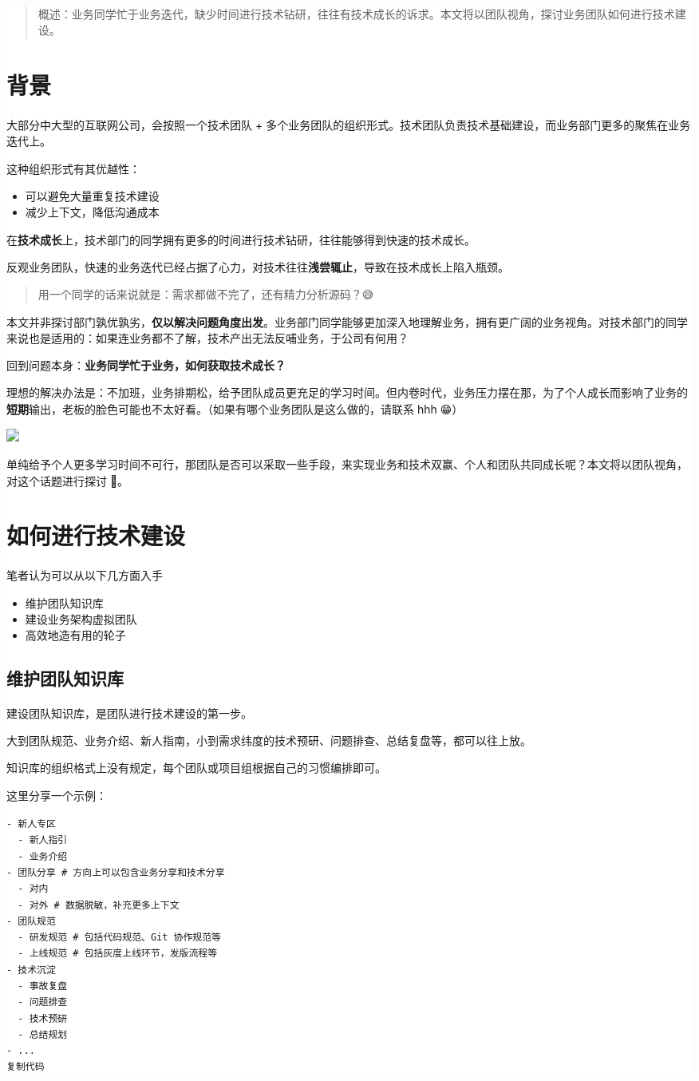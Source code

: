 > 概述：业务同学忙于业务迭代，缺少时间进行技术钻研，往往有技术成长的诉求。本文将以团队视角，探讨业务团队如何进行技术建设。

背景
==

大部分中大型的互联网公司，会按照一个技术团队 + 多个业务团队的组织形式。技术团队负责技术基础建设，而业务部门更多的聚焦在业务迭代上。

这种组织形式有其优越性：

*   可以避免大量重复技术建设
*   减少上下文，降低沟通成本

在**技术成长**上，技术部门的同学拥有更多的时间进行技术钻研，往往能够得到快速的技术成长。

反观业务团队，快速的业务迭代已经占据了心力，对技术往往**浅尝辄止**，导致在技术成长上陷入瓶颈。

> 用一个同学的话来说就是：需求都做不完了，还有精力分析源码？😅

本文并非探讨部门孰优孰劣，**仅以解决问题角度出发**。业务部门同学能够更加深入地理解业务，拥有更广阔的业务视角。对技术部门的同学来说也是适用的：如果连业务都不了解，技术产出无法反哺业务，于公司有何用？

回到问题本身：**业务同学忙于业务，如何获取技术成长？**

理想的解决办法是：不加班，业务排期松，给予团队成员更充足的学习时间。但内卷时代，业务压力摆在那，为了个人成长而影响了业务的**短期**输出，老板的脸色可能也不太好看。（如果有哪个业务团队是这么做的，请联系 hhh 😁）

![](https://p6-juejin.byteimg.com/tos-cn-i-k3u1fbpfcp/6b239eaf27374edbb63303109f4d0169~tplv-k3u1fbpfcp-zoom-in-crop-mark:3024:0:0:0.awebp?)

单纯给予个人更多学习时间不可行，那团队是否可以采取一些手段，来实现业务和技术双赢、个人和团队共同成长呢？本文将以团队视角，对这个话题进行探讨 🚀。

如何进行技术建设
========

笔者认为可以从以下几方面入手

*   维护团队知识库
*   建设业务架构虚拟团队
*   高效地造有用的轮子

维护团队知识库
-------

建设团队知识库，是团队进行技术建设的第一步。

大到团队规范、业务介绍、新人指南，小到需求纬度的技术预研、问题排查、总结复盘等，都可以往上放。

知识库的组织格式上没有规定，每个团队或项目组根据自己的习惯编排即可。

这里分享一个示例：

```
- 新人专区
  - 新人指引
  - 业务介绍
- 团队分享 # 方向上可以包含业务分享和技术分享
  - 对内
  - 对外 # 数据脱敏，补充更多上下文
- 团队规范
  - 研发规范 # 包括代码规范、Git 协作规范等
  - 上线规范 # 包括灰度上线环节，发版流程等
- 技术沉淀
  - 事故复盘
  - 问题排查
  - 技术预研
  - 总结规划
- ... 
复制代码

```
